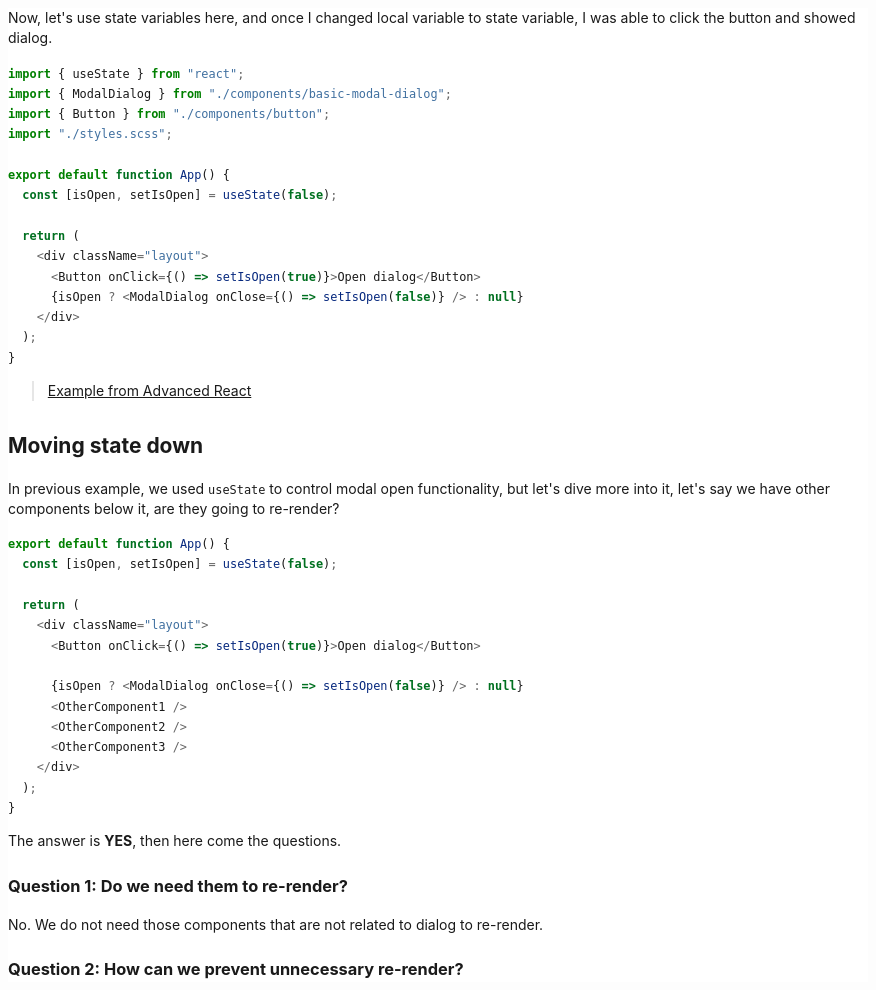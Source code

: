 
Now, let's use state variables here, and once I changed local variable to state variable, I was able to click the button and showed dialog.

```javascript
import { useState } from "react";
import { ModalDialog } from "./components/basic-modal-dialog";
import { Button } from "./components/button";
import "./styles.scss";

export default function App() {
  const [isOpen, setIsOpen] = useState(false);

  return (
    <div className="layout">
      <Button onClick={() => setIsOpen(true)}>Open dialog</Button>
      {isOpen ? <ModalDialog onClose={() => setIsOpen(false)} /> : null}
    </div>
  );
}
```

> [Example from Advanced React](https://advanced-react.com/examples/01/02)

<a id="moving-state-down"></a>

## Moving state down

In previous example, we used `useState` to control modal open functionality, but let's dive more into it, let's say we have other components below it, are they going to re-render?

```javascript
export default function App() {
  const [isOpen, setIsOpen] = useState(false);

  return (
    <div className="layout">
      <Button onClick={() => setIsOpen(true)}>Open dialog</Button>

      {isOpen ? <ModalDialog onClose={() => setIsOpen(false)} /> : null}
      <OtherComponent1 />
      <OtherComponent2 />
      <OtherComponent3 />
    </div>
  );
}
```

The answer is **YES**, then here come the questions.

### Question 1: Do we need them to re-render?

No. We do not need those components that are not related to dialog to re-render.

### Question 2: How can we prevent **unnecessary re-render?**
